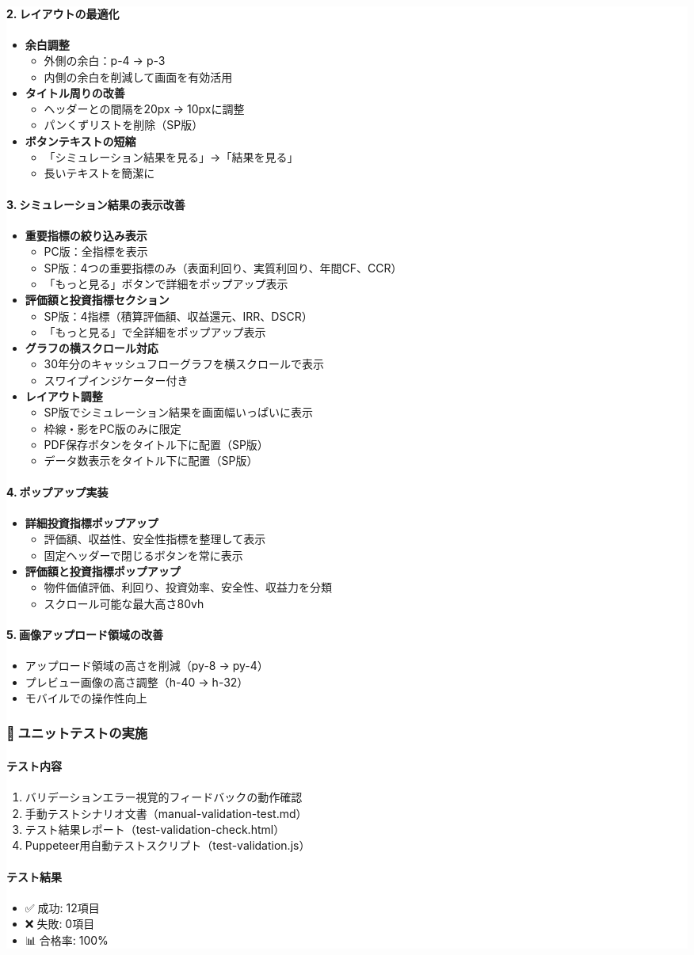 #### 2. **レイアウトの最適化**
- **余白調整**
  - 外側の余白：p-4 → p-3
  - 内側の余白を削減して画面を有効活用
- **タイトル周りの改善**
  - ヘッダーとの間隔を20px → 10pxに調整
  - パンくずリストを削除（SP版）
- **ボタンテキストの短縮**
  - 「シミュレーション結果を見る」→「結果を見る」
  - 長いテキストを簡潔に

#### 3. **シミュレーション結果の表示改善**
- **重要指標の絞り込み表示**
  - PC版：全指標を表示
  - SP版：4つの重要指標のみ（表面利回り、実質利回り、年間CF、CCR）
  - 「もっと見る」ボタンで詳細をポップアップ表示
- **評価額と投資指標セクション**
  - SP版：4指標（積算評価額、収益還元、IRR、DSCR）
  - 「もっと見る」で全詳細をポップアップ表示
- **グラフの横スクロール対応**
  - 30年分のキャッシュフローグラフを横スクロールで表示
  - スワイプインジケーター付き
- **レイアウト調整**
  - SP版でシミュレーション結果を画面幅いっぱいに表示
  - 枠線・影をPC版のみに限定
  - PDF保存ボタンをタイトル下に配置（SP版）
  - データ数表示をタイトル下に配置（SP版）

#### 4. **ポップアップ実装**
- **詳細投資指標ポップアップ**
  - 評価額、収益性、安全性指標を整理して表示
  - 固定ヘッダーで閉じるボタンを常に表示
- **評価額と投資指標ポップアップ**
  - 物件価値評価、利回り、投資効率、安全性、収益力を分類
  - スクロール可能な最大高さ80vh

#### 5. **画像アップロード領域の改善**
- アップロード領域の高さを削減（py-8 → py-4）
- プレビュー画像の高さ調整（h-40 → h-32）
- モバイルでの操作性向上

### 🧪 ユニットテストの実施

#### テスト内容
1. バリデーションエラー視覚的フィードバックの動作確認
2. 手動テストシナリオ文書（manual-validation-test.md）
3. テスト結果レポート（test-validation-check.html）
4. Puppeteer用自動テストスクリプト（test-validation.js）

#### テスト結果
- ✅ 成功: 12項目
- ❌ 失敗: 0項目
- 📊 合格率: 100%
